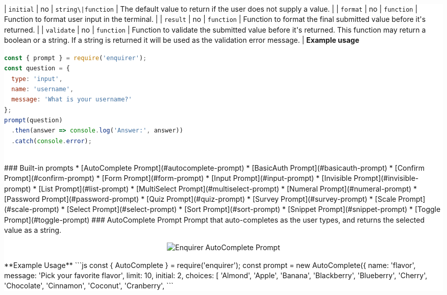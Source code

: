 | `initial`    | no            | `string\|function`  | The default value to return if the user does not supply a value.                                                                                                                        |
| `format`     | no            | `function`         | Function to format user input in the terminal.                                                                                                                                          |
| `result`     | no            | `function`         | Function to format the final submitted value before it's returned.                                                                                                                      |
| `validate`   | no            | `function`         | Function to validate the submitted value before it's returned. This function may return a boolean or a string. If a string is returned it will be used as the validation error message. |
**Example usage**
```js
const { prompt } = require('enquirer');
const question = {
  type: 'input',
  name: 'username',
  message: 'What is your username?'
};
prompt(question)
  .then(answer => console.log('Answer:', answer))
  .catch(console.error);
```
<br>
### Built-in prompts
* [AutoComplete Prompt](#autocomplete-prompt)
* [BasicAuth Prompt](#basicauth-prompt)
* [Confirm Prompt](#confirm-prompt)
* [Form Prompt](#form-prompt)
* [Input Prompt](#input-prompt)
* [Invisible Prompt](#invisible-prompt)
* [List Prompt](#list-prompt)
* [MultiSelect Prompt](#multiselect-prompt)
* [Numeral Prompt](#numeral-prompt)
* [Password Prompt](#password-prompt)
* [Quiz Prompt](#quiz-prompt)
* [Survey Prompt](#survey-prompt)
* [Scale Prompt](#scale-prompt)
* [Select Prompt](#select-prompt)
* [Sort Prompt](#sort-prompt)
* [Snippet Prompt](#snippet-prompt)
* [Toggle Prompt](#toggle-prompt)
### AutoComplete Prompt
Prompt that auto-completes as the user types, and returns the selected value as a string.
<p align="center">
<img src="https://raw.githubusercontent.com/enquirer/enquirer/master/media/autocomplete-prompt.gif" alt="Enquirer AutoComplete Prompt" width="750">
</p>
**Example Usage**
```js
const { AutoComplete } = require('enquirer');
const prompt = new AutoComplete({
  name: 'flavor',
  message: 'Pick your favorite flavor',
  limit: 10,
  initial: 2,
  choices: [
    'Almond',
    'Apple',
    'Banana',
    'Blackberry',
    'Blueberry',
    'Cherry',
    'Chocolate',
    'Cinnamon',
    'Coconut',
    'Cranberry',
```